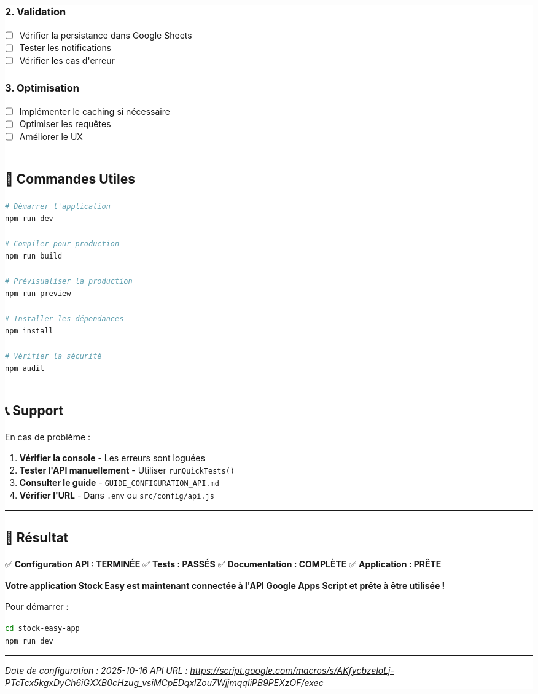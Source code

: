 ### 2. Validation
- [ ] Vérifier la persistance dans Google Sheets
- [ ] Tester les notifications
- [ ] Vérifier les cas d'erreur

### 3. Optimisation
- [ ] Implémenter le caching si nécessaire
- [ ] Optimiser les requêtes
- [ ] Améliorer le UX

---

## 🔧 Commandes Utiles

```bash
# Démarrer l'application
npm run dev

# Compiler pour production
npm run build

# Prévisualiser la production
npm run preview

# Installer les dépendances
npm install

# Vérifier la sécurité
npm audit
```

---

## 📞 Support

En cas de problème :

1. **Vérifier la console** - Les erreurs sont loguées
2. **Tester l'API manuellement** - Utiliser `runQuickTests()`
3. **Consulter le guide** - `GUIDE_CONFIGURATION_API.md`
4. **Vérifier l'URL** - Dans `.env` ou `src/config/api.js`

---

## 🎉 Résultat

✅ **Configuration API : TERMINÉE**
✅ **Tests : PASSÉS**
✅ **Documentation : COMPLÈTE**
✅ **Application : PRÊTE**

**Votre application Stock Easy est maintenant connectée à l'API Google Apps Script et prête à être utilisée !**

Pour démarrer :
```bash
cd stock-easy-app
npm run dev
```

---

*Date de configuration : 2025-10-16*
*API URL : https://script.google.com/macros/s/AKfycbzeloLj-PTcTcx5kgxDyCh6iGXXB0cHzug_vsiMCpEDqxlZou7WjjmqqIiPB9PEXzOF/exec*
